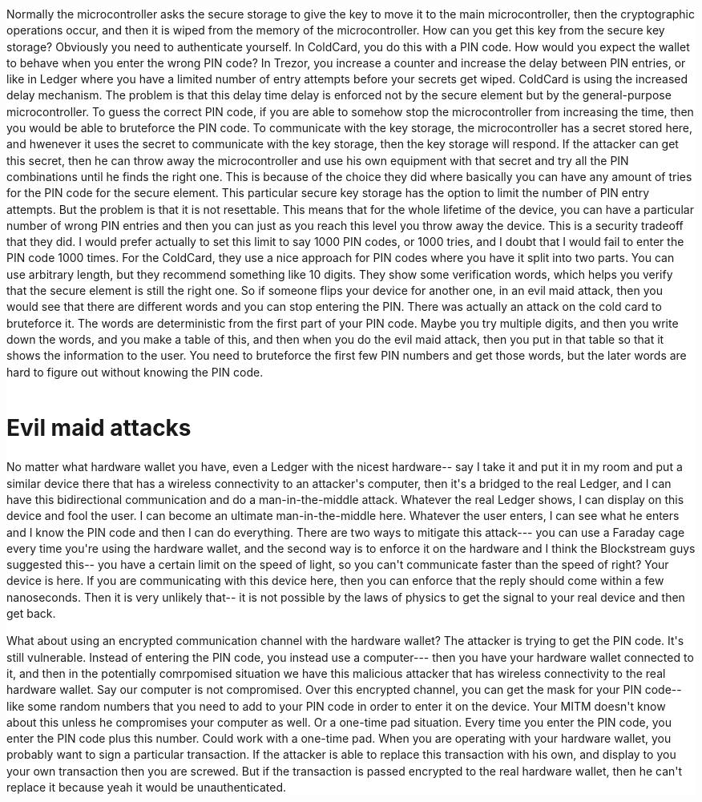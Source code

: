 Normally the microcontroller asks the secure storage to give the key to move it to the main microcontroller, then the cryptographic operations occur, and then it is wiped from the memory of the microcontroller. How can you get this key from the secure key storage? Obviously you need to authenticate yourself. In ColdCard, you do this with a PIN code. How would you expect the wallet to behave when you enter the wrong PIN code? In Trezor, you increase a counter and increase the delay between PIN entries, or like in Ledger where you have a limited number of entry attempts before your secrets get wiped. ColdCard is using the increased delay mechanism. The problem is that this delay time delay is enforced not by the secure element but by the general-purpose microcontroller. To guess the correct PIN code, if you are able to somehow stop the microcontroller from increasing the time, then you would be able to bruteforce the PIN code.  To communicate with the key storage, the microcontroller has a secret stored here, and hwenever it uses the secret to communicate with the key storage, then the key storage will respond. If the attacker can get this secret, then he can throw away the microcontroller and use his own equipment with that secret and try all the PIN combinations until he finds the right one. This is because of the choice they did where basically you can have any amount of tries for the PIN code for the secure element. This particular secure key storage has the option to limit the number of PIN entry attempts. But the problem is that it is not resettable. This means that for the whole lifetime of the device, you can have a particular number of wrong PIN entries and then you can just as you reach this level you throw away the device. This is a security tradeoff that they did. I would prefer actually to set this limit to say 1000 PIN codes, or 1000 tries, and I doubt that I would fail to enter the PIN code 1000 times. For the ColdCard, they use a nice approach for PIN codes where you have it split into two parts. You can use arbitrary length, but they recommend something like 10 digits. They show some verification words, which helps you verify that the secure element is still the right one. So if someone flips your device for another one, in an evil maid attack, then you would see that there are different words and you can stop entering the PIN. There was actually an attack on the cold card to bruteforce it. The words are deterministic from the first part of your PIN code. Maybe you try multiple digits, and then you write down the words, and you make a table of this, and then when you do the evil maid attack, then you put in that table so that it shows the information to the user. You need to bruteforce the first few PIN numbers and get those words, but the later words are hard to figure out without knowing the PIN code.

# Evil maid attacks

No matter what hardware wallet you have, even a Ledger with the nicest hardware-- say I take it and put it in my room and put a similar device there that has a wireless connectivity to an attacker's computer, then it's a bridged to the real Ledger, and I can have this bidirectional communication and do a man-in-the-middle attack. Whatever the real Ledger shows, I can display on this device and fool the user. I can become an ultimate man-in-the-middle here. Whatever the user enters, I can see what he enters and I know the PIN code and then I can do everything. There are two ways to mitigate this attack--- you can use a Faraday cage every time you're using the hardware wallet, and the second way is to enforce it on the hardware and I think the Blockstream guys suggested this-- you have a certain limit on the speed of light, so you can't communicate faster than the speed of right? Your device is here. If you are communicating with this device here, then you can enforce that the reply should come within a few nanoseconds. Then it is very unlikely that-- it is not possible by the laws of physics to get the signal to your real device and then get back.

What about using an encrypted communication channel with the hardware wallet? The attacker is trying to get the PIN code. It's still vulnerable. Instead of entering the PIN code, you instead use a computer--- then you have your hardware wallet connected to it, and then in the potentially comrpomised situation we have this malicious attacker that has wireless connectivity to the real hardware wallet. Say our computer is not compromised. Over this encrypted channel, you can get the mask for your PIN code-- like some random numbers that you need to add to your PIN code in order to enter it on the device. Your MITM doesn't know about this unless he compromises your computer as well. Or a one-time pad situation. Every time you enter the PIN code, you enter the PIN code plus this number. Could work with a one-time pad. When you are operating with your hardware wallet, you probably want to sign a particular transaction. If the attacker is able to replace this transaction with his own, and display to you your own transaction then you are screwed. But if the transaction is passed encrypted to the real hardware wallet, then he can't replace it because yeah it would be unauthenticated.
